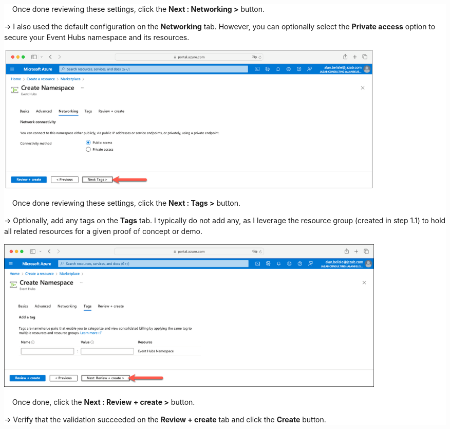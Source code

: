 &nbsp;&nbsp;&nbsp;&nbsp;Once done reviewing these settings, click the **Next : Networking \>** button.

→ I also used the default configuration on the **Networking** tab. However, you can optionally select the **Private access** option to secure your Event Hubs namespace and its resources.

<img src="assets/Event-Hubs-1-2-1-06-Namespace-Networking.png" alt="Namespace Networking tab" style="width:7.5in;height:2.8in" />

&nbsp;&nbsp;&nbsp;&nbsp;Once done reviewing these settings, click the **Next : Tags \>** button.

→ Optionally, add any tags on the **Tags** tab. I typically do not add any, as I leverage the resource group (created in step 1.1) to hold all related resources for a given proof of concept or demo.

<img src="assets/Event-Hubs-1-2-1-07-Namespace-Tags.png" alt="Namespace Tags tab" style="width:7.5in;height:2.9in" />

&nbsp;&nbsp;&nbsp;&nbsp;Once done, click the **Next : Review + create \>** button.

→ Verify that the validation succeeded on the **Review + create** tab and click the **Create** button.
